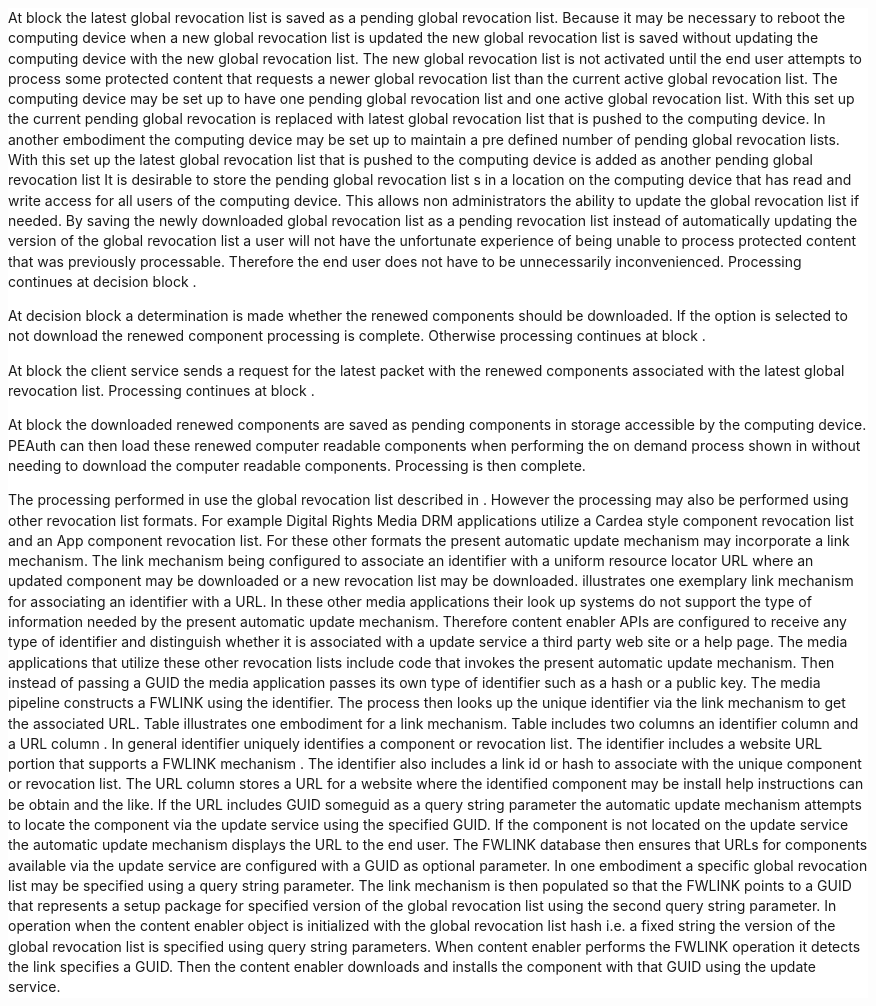 At block the latest global revocation list is saved as a pending global revocation list. Because it may be necessary to reboot the computing device when a new global revocation list is updated the new global revocation list is saved without updating the computing device with the new global revocation list. The new global revocation list is not activated until the end user attempts to process some protected content that requests a newer global revocation list than the current active global revocation list. The computing device may be set up to have one pending global revocation list and one active global revocation list. With this set up the current pending global revocation is replaced with latest global revocation list that is pushed to the computing device. In another embodiment the computing device may be set up to maintain a pre defined number of pending global revocation lists. With this set up the latest global revocation list that is pushed to the computing device is added as another pending global revocation list It is desirable to store the pending global revocation list s in a location on the computing device that has read and write access for all users of the computing device. This allows non administrators the ability to update the global revocation list if needed. By saving the newly downloaded global revocation list as a pending revocation list instead of automatically updating the version of the global revocation list a user will not have the unfortunate experience of being unable to process protected content that was previously processable. Therefore the end user does not have to be unnecessarily inconvenienced. Processing continues at decision block .

At decision block a determination is made whether the renewed components should be downloaded. If the option is selected to not download the renewed component processing is complete. Otherwise processing continues at block .

At block the client service sends a request for the latest packet with the renewed components associated with the latest global revocation list. Processing continues at block .

At block the downloaded renewed components are saved as pending components in storage accessible by the computing device. PEAuth can then load these renewed computer readable components when performing the on demand process shown in without needing to download the computer readable components. Processing is then complete.

The processing performed in use the global revocation list described in . However the processing may also be performed using other revocation list formats. For example Digital Rights Media DRM applications utilize a Cardea style component revocation list and an App component revocation list. For these other formats the present automatic update mechanism may incorporate a link mechanism. The link mechanism being configured to associate an identifier with a uniform resource locator URL where an updated component may be downloaded or a new revocation list may be downloaded. illustrates one exemplary link mechanism for associating an identifier with a URL. In these other media applications their look up systems do not support the type of information needed by the present automatic update mechanism. Therefore content enabler APIs are configured to receive any type of identifier and distinguish whether it is associated with a update service a third party web site or a help page. The media applications that utilize these other revocation lists include code that invokes the present automatic update mechanism. Then instead of passing a GUID the media application passes its own type of identifier such as a hash or a public key. The media pipeline constructs a FWLINK using the identifier. The process then looks up the unique identifier via the link mechanism to get the associated URL. Table illustrates one embodiment for a link mechanism. Table includes two columns an identifier column and a URL column . In general identifier uniquely identifies a component or revocation list. The identifier includes a website URL portion that supports a FWLINK mechanism . The identifier also includes a link id or hash to associate with the unique component or revocation list. The URL column stores a URL for a website where the identified component may be install help instructions can be obtain and the like. If the URL includes GUID someguid as a query string parameter the automatic update mechanism attempts to locate the component via the update service using the specified GUID. If the component is not located on the update service the automatic update mechanism displays the URL to the end user. The FWLINK database then ensures that URLs for components available via the update service are configured with a GUID as optional parameter. In one embodiment a specific global revocation list may be specified using a query string parameter. The link mechanism is then populated so that the FWLINK points to a GUID that represents a setup package for specified version of the global revocation list using the second query string parameter. In operation when the content enabler object is initialized with the global revocation list hash i.e. a fixed string the version of the global revocation list is specified using query string parameters. When content enabler performs the FWLINK operation it detects the link specifies a GUID. Then the content enabler downloads and installs the component with that GUID using the update service.
